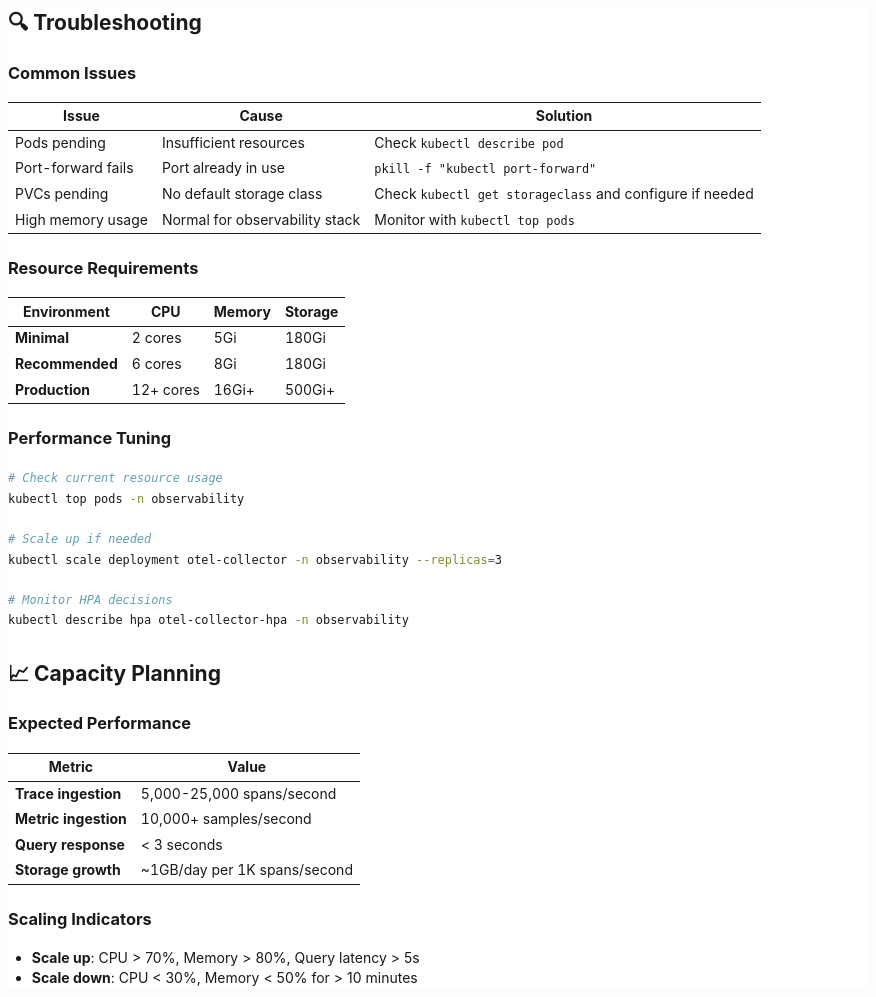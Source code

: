 ## 🔍 **Troubleshooting**

### **Common Issues**

| Issue | Cause | Solution |
|-------|-------|----------|
| Pods pending | Insufficient resources | Check `kubectl describe pod` |
| Port-forward fails | Port already in use | `pkill -f "kubectl port-forward"` |
| PVCs pending | No default storage class | Check `kubectl get storageclass` and configure if needed |
| High memory usage | Normal for observability stack | Monitor with `kubectl top pods` |

### **Resource Requirements**

| Environment | CPU | Memory | Storage |
|-------------|-----|--------|---------|
| **Minimal** | 2 cores | 5Gi | 180Gi |
| **Recommended** | 6 cores | 8Gi | 180Gi |
| **Production** | 12+ cores | 16Gi+ | 500Gi+ |

### **Performance Tuning**
```bash
# Check current resource usage
kubectl top pods -n observability

# Scale up if needed
kubectl scale deployment otel-collector -n observability --replicas=3

# Monitor HPA decisions
kubectl describe hpa otel-collector-hpa -n observability
```

## 📈 **Capacity Planning**

### **Expected Performance**

| Metric | Value |
|--------|-------|
| **Trace ingestion** | 5,000-25,000 spans/second |
| **Metric ingestion** | 10,000+ samples/second |
| **Query response** | < 3 seconds |
| **Storage growth** | ~1GB/day per 1K spans/second |

### **Scaling Indicators**
- **Scale up**: CPU > 70%, Memory > 80%, Query latency > 5s
- **Scale down**: CPU < 30%, Memory < 50% for > 10 minutes
